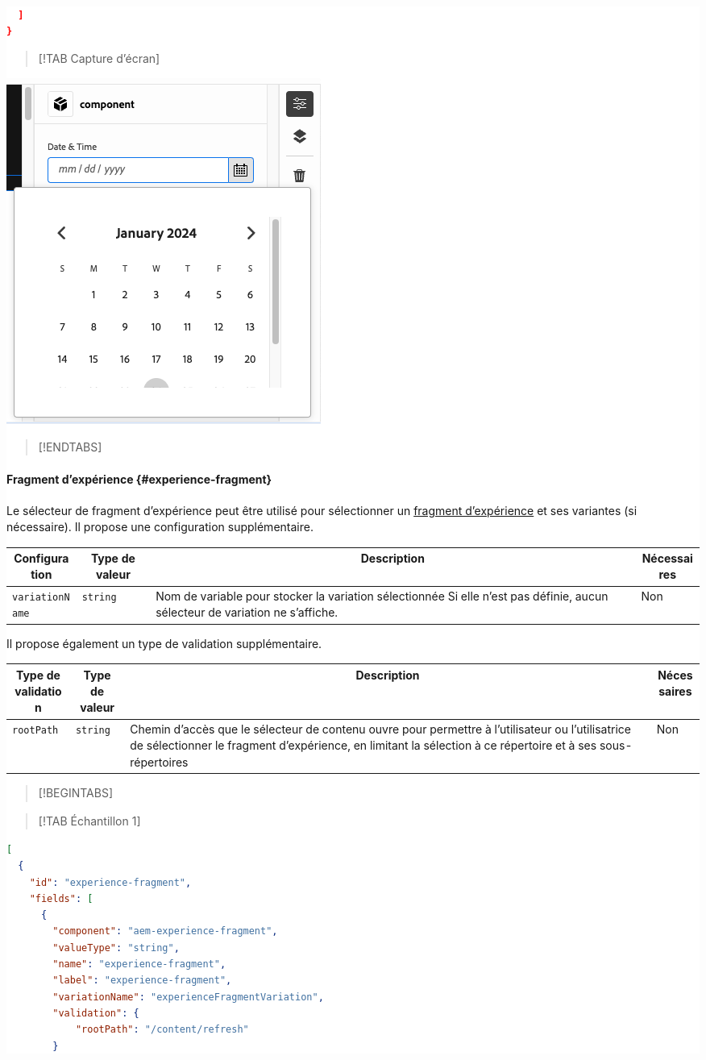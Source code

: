 ```json
  ]
}
```

>[!TAB Capture d’écran]

![Capture d’écran du type de composant Date et heure](assets/component-types/date-time.png)

>[!ENDTABS]

#### Fragment d’expérience {#experience-fragment}

Le sélecteur de fragment d’expérience peut être utilisé pour sélectionner un [fragment d’expérience](/help/sites-cloud/authoring/fragments/experience-fragments.md) et ses variantes (si nécessaire). Il propose une configuration supplémentaire.

| Configuration | Type de valeur | Description | Nécessaires |
|---|---|---|---|
| `variationName` | `string` | Nom de variable pour stocker la variation sélectionnée Si elle n’est pas définie, aucun sélecteur de variation ne s’affiche. | Non |

Il propose également un type de validation supplémentaire.

| Type de validation | Type de valeur | Description | Nécessaires |
|---|---|---|---|
| `rootPath` | `string` | Chemin d’accès que le sélecteur de contenu ouvre pour permettre à l’utilisateur ou l’utilisatrice de sélectionner le fragment d’expérience, en limitant la sélection à ce répertoire et à ses sous-répertoires | Non |

>[!BEGINTABS]

>[!TAB Échantillon 1]

```json
[
  {
    "id": "experience-fragment",
    "fields": [
      {
        "component": "aem-experience-fragment",
        "valueType": "string",
        "name": "experience-fragment",
        "label": "experience-fragment",
        "variationName": "experienceFragmentVariation",
        "validation": {
            "rootPath": "/content/refresh"
        }
```